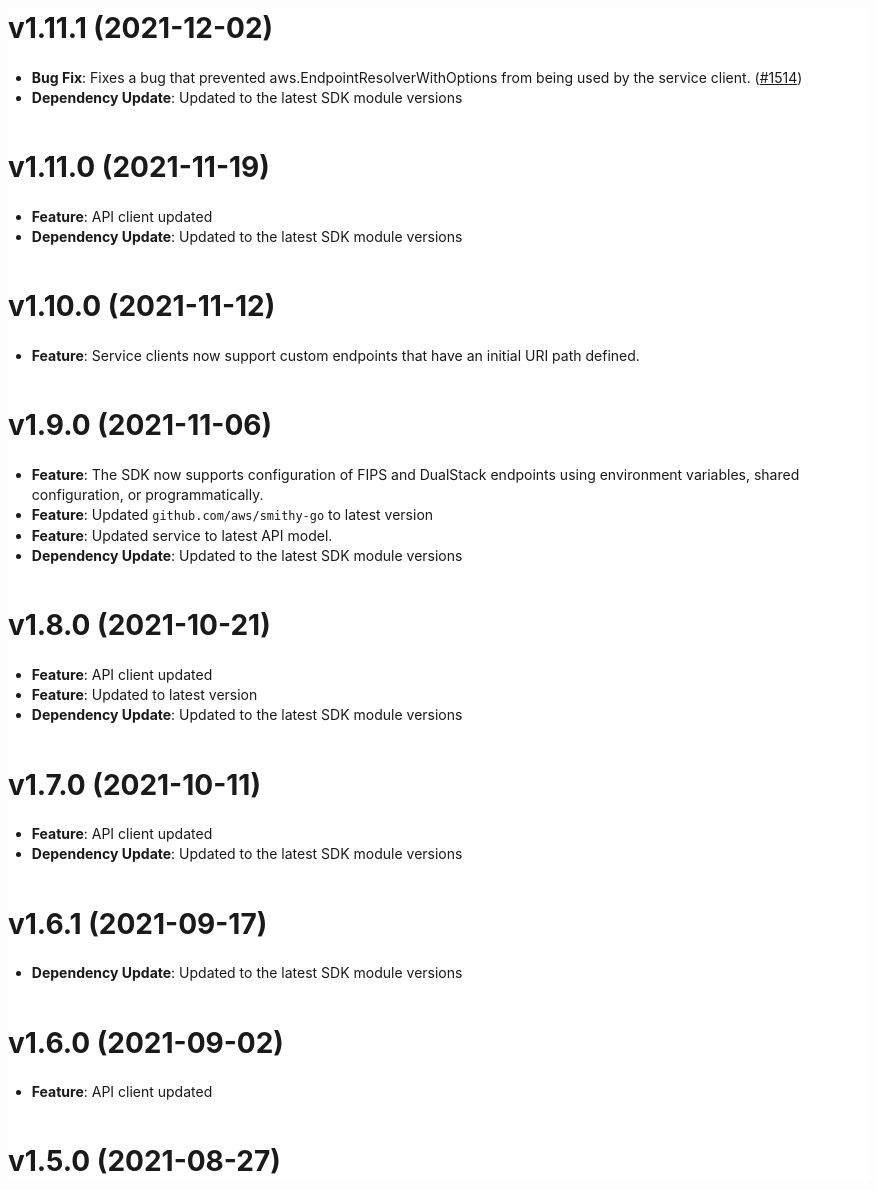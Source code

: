 # v1.11.1 (2021-12-02)

* **Bug Fix**: Fixes a bug that prevented aws.EndpointResolverWithOptions from being used by the service client. ([#1514](https://github.com/aws/aws-sdk-go-v2/pull/1514))
* **Dependency Update**: Updated to the latest SDK module versions

# v1.11.0 (2021-11-19)

* **Feature**: API client updated
* **Dependency Update**: Updated to the latest SDK module versions

# v1.10.0 (2021-11-12)

* **Feature**: Service clients now support custom endpoints that have an initial URI path defined.

# v1.9.0 (2021-11-06)

* **Feature**: The SDK now supports configuration of FIPS and DualStack endpoints using environment variables, shared configuration, or programmatically.
* **Feature**: Updated `github.com/aws/smithy-go` to latest version
* **Feature**: Updated service to latest API model.
* **Dependency Update**: Updated to the latest SDK module versions

# v1.8.0 (2021-10-21)

* **Feature**: API client updated
* **Feature**: Updated  to latest version
* **Dependency Update**: Updated to the latest SDK module versions

# v1.7.0 (2021-10-11)

* **Feature**: API client updated
* **Dependency Update**: Updated to the latest SDK module versions

# v1.6.1 (2021-09-17)

* **Dependency Update**: Updated to the latest SDK module versions

# v1.6.0 (2021-09-02)

* **Feature**: API client updated

# v1.5.0 (2021-08-27)
